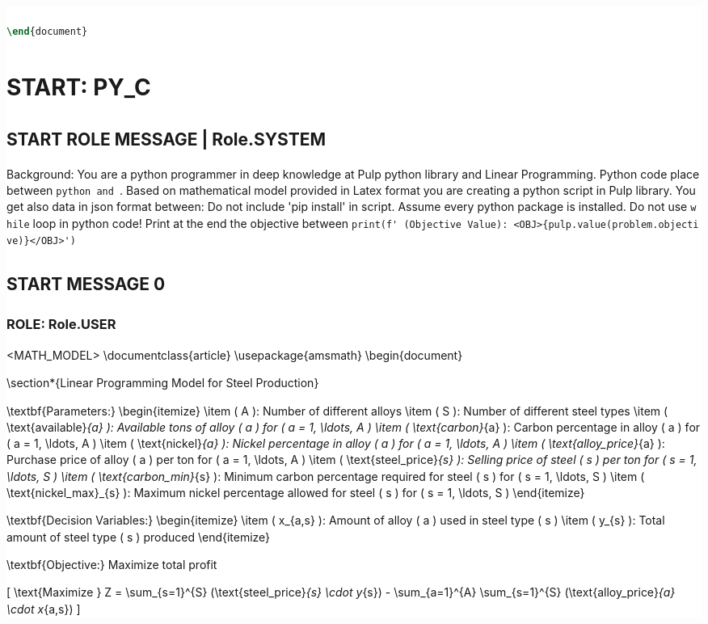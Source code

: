 ```latex

\end{document}
```

# START: PY_C 
## START ROLE MESSAGE | Role.SYSTEM 
Background: You are a python programmer in deep knowledge at Pulp python library and Linear Programming. Python code place between ```python and ```. Based on mathematical model provided in Latex format you are creating a python script in Pulp library. You get also data in json format between: <DATA></DATA> Do not include 'pip install' in script. Assume every python package is installed. Do not use `while` loop in python code! Print at the end the objective between <OBJ></OBJ> `print(f' (Objective Value): <OBJ>{pulp.value(problem.objective)}</OBJ>')` 
## START MESSAGE 0 
### ROLE: Role.USER
<MATH_MODEL>
\documentclass{article}
\usepackage{amsmath}
\begin{document}

\section*{Linear Programming Model for Steel Production}

\textbf{Parameters:}
\begin{itemize}
    \item \( A \): Number of different alloys
    \item \( S \): Number of different steel types
    \item \( \text{available}_{a} \): Available tons of alloy \( a \) for \( a = 1, \ldots, A \)
    \item \( \text{carbon}_{a} \): Carbon percentage in alloy \( a \) for \( a = 1, \ldots, A \)
    \item \( \text{nickel}_{a} \): Nickel percentage in alloy \( a \) for \( a = 1, \ldots, A \)
    \item \( \text{alloy\_price}_{a} \): Purchase price of alloy \( a \) per ton for \( a = 1, \ldots, A \)
    \item \( \text{steel\_price}_{s} \): Selling price of steel \( s \) per ton for \( s = 1, \ldots, S \)
    \item \( \text{carbon\_min}_{s} \): Minimum carbon percentage required for steel \( s \) for \( s = 1, \ldots, S \)
    \item \( \text{nickel\_max}_{s} \): Maximum nickel percentage allowed for steel \( s \) for \( s = 1, \ldots, S \)
\end{itemize}

\textbf{Decision Variables:}
\begin{itemize}
    \item \( x_{a,s} \): Amount of alloy \( a \) used in steel type \( s \)
    \item \( y_{s} \): Total amount of steel type \( s \) produced
\end{itemize}

\textbf{Objective:} Maximize total profit

\[
\text{Maximize } Z = \sum_{s=1}^{S} (\text{steel\_price}_{s} \cdot y_{s}) - \sum_{a=1}^{A} \sum_{s=1}^{S} (\text{alloy\_price}_{a} \cdot x_{a,s})
\]
